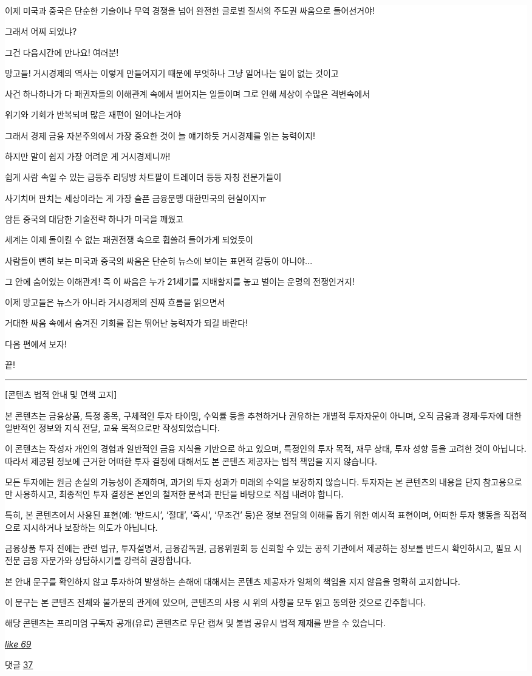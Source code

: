 이제 미국과 중국은 단순한 기술이나 무역 경쟁을 넘어 완전한 글로벌 질서의 주도권 싸움으로 들어선거야!

그래서 어찌 되었냐?

그건 다음시간에 만나요! 여러분!

망고들! 거시경제의 역사는 이렇게 만들어지기 때문에 무엇하나 그냥 일어나는 일이 없는 것이고

사건 하나하나가 다 패권자들의 이해관계 속에서 벌어지는 일들이며 그로 인해 세상이 수많은 격변속에서

위기와 기회가 반복되며 많은 재편이 일어나는거야

그래서 경제 금융 자본주의에서 가장 중요한 것이 늘 얘기하듯 거시경제를 읽는 능력이지!

하지만 말이 쉽지 가장 어려운 게 거시경제니까!

쉽게 사람 속일 수 있는 급등주 리딩방 차트팔이 트레이더 등등 자칭 전문가들이

사기치며 판치는 세상이라는 게 가장 슬픈 금융문맹 대한민국의 현실이지ㅠ

암튼 중국의 대담한 기술전략 하나가 미국을 깨웠고

세계는 이제 돌이킬 수 없는 패권전쟁 속으로 휩쓸려 들어가게 되었듯이

사람들이 뻔히 보는 미국과 중국의 싸움은 단순히 뉴스에 보이는 표면적 갈등이 아니야...

그 안에 숨어있는 이해관계! 즉 이 싸움은 누가 21세기를 지배할지를 놓고 벌이는 운명의 전쟁인거지!

이제 망고들은 뉴스가 아니라 거시경제의 진짜 흐름을 읽으면서

거대한 싸움 속에서 숨겨진 기회를 잡는 뛰어난 능력자가 되길 바란다!

다음 편에서 보자!

끝!

---

\[콘텐츠 법적 안내 및 면책 고지\]

본 콘텐츠는 금융상품, 특정 종목, 구체적인 투자 타이밍, 수익률 등을 추천하거나 권유하는 개별적 투자자문이 아니며, 오직 금융과 경제·투자에 대한 일반적인 정보와 지식 전달, 교육 목적으로만 작성되었습니다.

이 콘텐츠는 작성자 개인의 경험과 일반적인 금융 지식을 기반으로 하고 있으며, 특정인의 투자 목적, 재무 상태, 투자 성향 등을 고려한 것이 아닙니다. 따라서 제공된 정보에 근거한 어떠한 투자 결정에 대해서도 본 콘텐츠 제공자는 법적 책임을 지지 않습니다.

모든 투자에는 원금 손실의 가능성이 존재하며, 과거의 투자 성과가 미래의 수익을 보장하지 않습니다. 투자자는 본 콘텐츠의 내용을 단지 참고용으로만 사용하시고, 최종적인 투자 결정은 본인의 철저한 분석과 판단을 바탕으로 직접 내려야 합니다.

특히, 본 콘텐츠에서 사용된 표현(예: ‘반드시’, ‘절대’, ‘즉시’, ‘무조건’ 등)은 정보 전달의 이해를 돕기 위한 예시적 표현이며, 어떠한 투자 행동을 직접적으로 지시하거나 보장하는 의도가 아닙니다.

금융상품 투자 전에는 관련 법규, 투자설명서, 금융감독원, 금융위원회 등 신뢰할 수 있는 공적 기관에서 제공하는 정보를 반드시 확인하시고, 필요 시 전문 금융 자문가와 상담하시기를 강력히 권장합니다.

본 안내 문구를 확인하지 않고 투자하여 발생하는 손해에 대해서는 콘텐츠 제공자가 일체의 책임을 지지 않음을 명확히 고지합니다.

이 문구는 본 콘텐츠 전체와 불가분의 관계에 있으며, 콘텐츠의 사용 시 위의 사항을 모두 읽고 동의한 것으로 간주합니다.

해당 콘텐츠는 프리미엄 구독자 공개(유료) 콘텐츠로 무단 캡쳐 및 불법 공유시 법적 제재를 받을 수 있습니다.

[*like* *69*](https://contents.premium.naver.com/willam/william/contents/#)

댓글 [37](https://contents.premium.naver.com/willam/william/comment/250721170505279ku)
